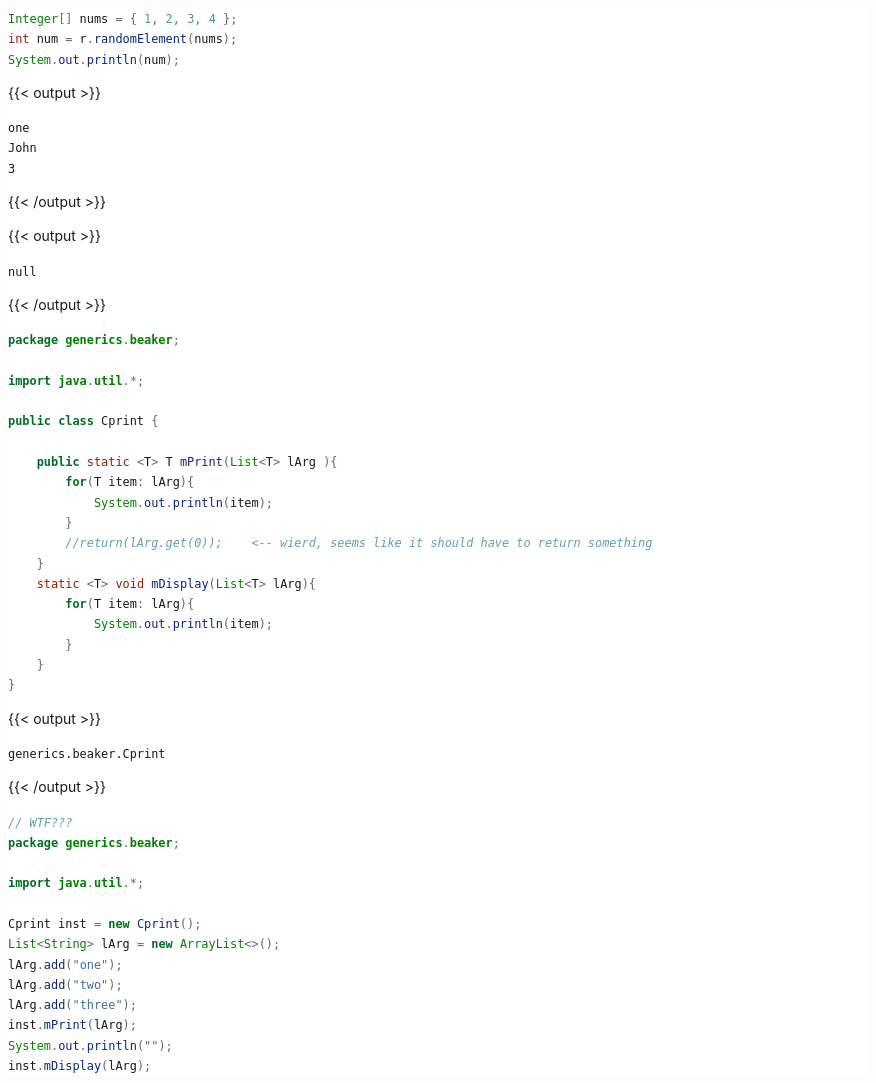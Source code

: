 ```Java
Integer[] nums = { 1, 2, 3, 4 };    
int num = r.randomElement(nums);
System.out.println(num);
```

{{< output >}}
```nb-output
one
John
3
```
{{< /output >}}




{{< output >}}
```nb-output
null
```
{{< /output >}}



```Java
package generics.beaker;

import java.util.*;

public class Cprint {
    
    public static <T> T mPrint(List<T> lArg ){
        for(T item: lArg){
            System.out.println(item);
        }
        //return(lArg.get(0));    <-- wierd, seems like it should have to return something
    }
    static <T> void mDisplay(List<T> lArg){
        for(T item: lArg){
            System.out.println(item);
        }
    }
}
```




{{< output >}}
```nb-output
generics.beaker.Cprint
```
{{< /output >}}



```Java
// WTF???
package generics.beaker;

import java.util.*;

Cprint inst = new Cprint();
List<String> lArg = new ArrayList<>(); 
lArg.add("one");
lArg.add("two");
lArg.add("three");
inst.mPrint(lArg);
System.out.println("");
inst.mDisplay(lArg);
```
